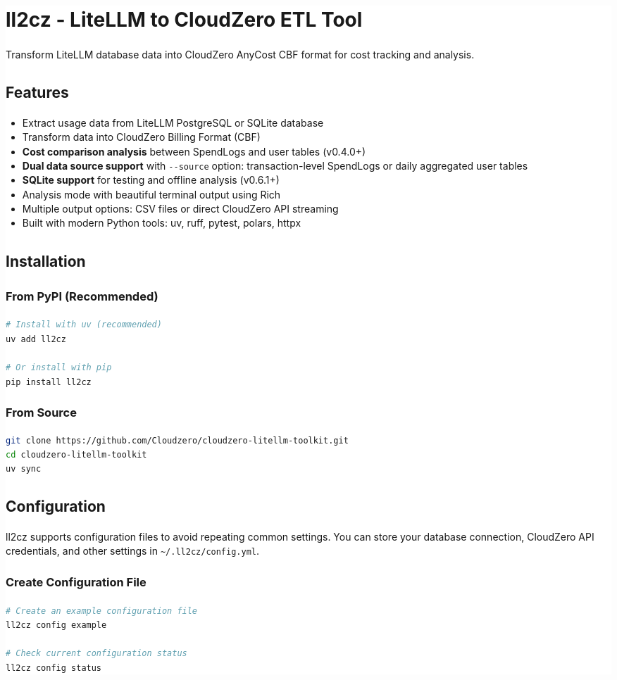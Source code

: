 # ll2cz - LiteLLM to CloudZero ETL Tool

Transform LiteLLM database data into CloudZero AnyCost CBF format for cost tracking and analysis.

## Features

- Extract usage data from LiteLLM PostgreSQL or SQLite database
- Transform data into CloudZero Billing Format (CBF)
- **Cost comparison analysis** between SpendLogs and user tables (v0.4.0+)
- **Dual data source support** with `--source` option: transaction-level SpendLogs or daily aggregated user tables
- **SQLite support** for testing and offline analysis (v0.6.1+)
- Analysis mode with beautiful terminal output using Rich
- Multiple output options: CSV files or direct CloudZero API streaming
- Built with modern Python tools: uv, ruff, pytest, polars, httpx

## Installation

### From PyPI (Recommended)

```bash
# Install with uv (recommended)
uv add ll2cz

# Or install with pip
pip install ll2cz
```

### From Source

```bash
git clone https://github.com/Cloudzero/cloudzero-litellm-toolkit.git
cd cloudzero-litellm-toolkit
uv sync
```

## Configuration

ll2cz supports configuration files to avoid repeating common settings. You can store your database connection, CloudZero API credentials, and other settings in `~/.ll2cz/config.yml`.

### Create Configuration File

```bash
# Create an example configuration file
ll2cz config example

# Check current configuration status
ll2cz config status
```
